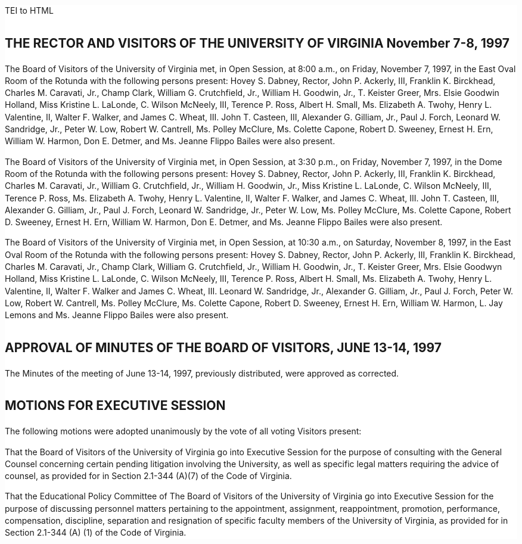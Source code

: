  TEI to HTML

THE RECTOR AND VISITORS OF THE UNIVERSITY OF VIRGINIA November 7-8, 1997
------------------------------------------------------------------------

The Board of Visitors of the University of Virginia met, in Open Session, at 8:00 a.m., on Friday, November 7, 1997, in the East Oval Room of the Rotunda with the following persons present: Hovey S. Dabney, Rector, John P. Ackerly, III, Franklin K. Birckhead, Charles M. Caravati, Jr., Champ Clark, William G. Crutchfield, Jr., William H. Goodwin, Jr., T. Keister Greer, Mrs. Elsie Goodwin Holland, Miss Kristine L. LaLonde, C. Wilson McNeely, III, Terence P. Ross, Albert H. Small, Ms. Elizabeth A. Twohy, Henry L. Valentine, II, Walter F. Walker, and James C. Wheat, III. John T. Casteen, III, Alexander G. Gilliam, Jr., Paul J. Forch, Leonard W. Sandridge, Jr., Peter W. Low, Robert W. Cantrell, Ms. Polley McClure, Ms. Colette Capone, Robert D. Sweeney, Ernest H. Ern, William W. Harmon, Don E. Detmer, and Ms. Jeanne Flippo Bailes were also present.

The Board of Visitors of the University of Virginia met, in Open Session, at 3:30 p.m., on Friday, November 7, 1997, in the Dome Room of the Rotunda with the following persons present: Hovey S. Dabney, Rector, John P. Ackerly, III, Franklin K. Birckhead, Charles M. Caravati, Jr., William G. Crutchfield, Jr., William H. Goodwin, Jr., Miss Kristine L. LaLonde, C. Wilson McNeely, III, Terence P. Ross, Ms. Elizabeth A. Twohy, Henry L. Valentine, II, Walter F. Walker, and James C. Wheat, III. John T. Casteen, III, Alexander G. Gilliam, Jr., Paul J. Forch, Leonard W. Sandridge, Jr., Peter W. Low, Ms. Polley McClure, Ms. Colette Capone, Robert D. Sweeney, Ernest H. Ern, William W. Harmon, Don E. Detmer, and Ms. Jeanne Flippo Bailes were also present.

The Board of Visitors of the University of Virginia met, in Open Session, at 10:30 a.m., on Saturday, November 8, 1997, in the East Oval Room of the Rotunda with the following persons present: Hovey S. Dabney, Rector, John P. Ackerly, III, Franklin K. Birckhead, Charles M. Caravati, Jr., Champ Clark, William G. Crutchfield, Jr., William H. Goodwin, Jr., T. Keister Greer, Mrs. Elsie Goodwyn Holland, Miss Kristine L. LaLonde, C. Wilson McNeely, III, Terence P. Ross, Albert H. Small, Ms. Elizabeth A. Twohy, Henry L. Valentine, II, Walter F. Walker and James C. Wheat, III. Leonard W. Sandridge, Jr., Alexander G. Gilliam, Jr., Paul J. Forch, Peter W. Low, Robert W. Cantrell, Ms. Polley McClure, Ms. Colette Capone, Robert D. Sweeney, Ernest H. Ern, William W. Harmon, L. Jay Lemons and Ms. Jeanne Flippo Bailes were also present.

APPROVAL OF MINUTES OF THE BOARD OF VISITORS, JUNE 13-14, 1997
--------------------------------------------------------------

The Minutes of the meeting of June 13-14, 1997, previously distributed, were approved as corrected.

MOTIONS FOR EXECUTIVE SESSION
-----------------------------

The following motions were adopted unanimously by the vote of all voting Visitors present:

That the Board of Visitors of the University of Virginia go into Executive Session for the purpose of consulting with the General Counsel concerning certain pending litigation involving the University, as well as specific legal matters requiring the advice of counsel, as provided for in Section 2.1-344 (A)(7) of the Code of Virginia.

That the Educational Policy Committee of The Board of Visitors of the University of Virginia go into Executive Session for the purpose of discussing personnel matters pertaining to the appointment, assignment, reappointment, promotion, performance, compensation, discipline, separation and resignation of specific faculty members of the University of Virginia, as provided for in Section 2.1-344 (A) (1) of the Code of Virginia.
